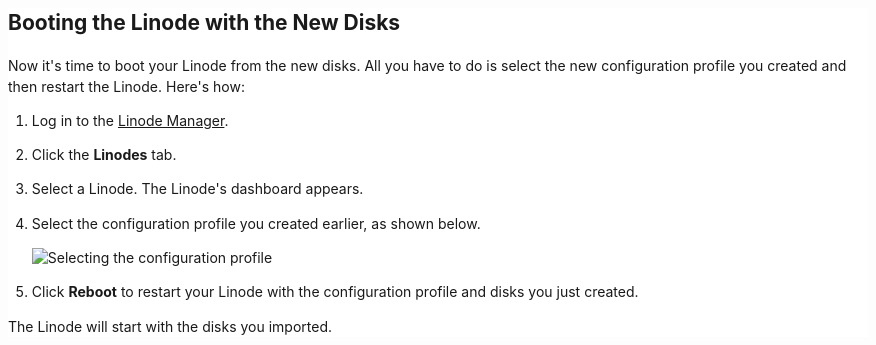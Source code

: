 ## Booting the Linode with the New Disks

Now it's time to boot your Linode from the new disks. All you have to do is select the new configuration profile you created and then restart the Linode. Here's how:

1.  Log in to the [Linode Manager](https://cloud.linode.com).
2.  Click the **Linodes** tab.
3.  Select a Linode. The Linode's dashboard appears.
4.  Select the configuration profile you created earlier, as shown below.

    ![Selecting the configuration profile](1048-migrate6.png)

5.  Click **Reboot** to restart your Linode with the configuration profile and disks you just created.

The Linode will start with the disks you imported.
